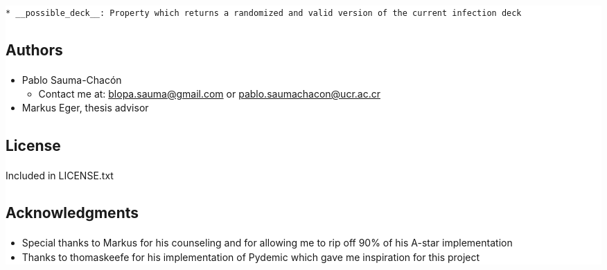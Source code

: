     * __possible_deck__: Property which returns a randomized and valid version of the current infection deck

## Authors

* Pablo Sauma-Chacón
    *  Contact me at: blopa.sauma@gmail.com or pablo.saumachacon@ucr.ac.cr
* Markus Eger, thesis advisor

## License

Included in LICENSE.txt

## Acknowledgments

* Special thanks to Markus for his counseling and for allowing me to rip off 90% of his A-star implementation
* Thanks to thomaskeefe for his implementation of Pydemic which gave me inspiration for this project

